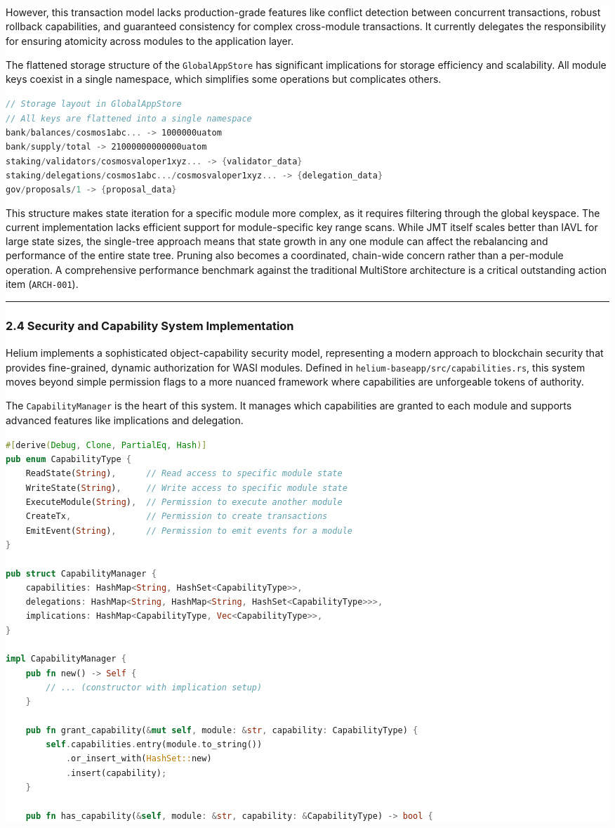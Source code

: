 However, this transaction model lacks production-grade features like conflict detection between concurrent transactions, robust rollback capabilities, and guaranteed consistency for complex cross-module transactions. It currently delegates the responsibility for ensuring atomicity across modules to the application layer.

The flattened storage structure of the `GlobalAppStore` has significant implications for storage efficiency and scalability. All module keys coexist in a single namespace, which simplifies some operations but complicates others.

```rust
// Storage layout in GlobalAppStore
// All keys are flattened into a single namespace
bank/balances/cosmos1abc... -> 1000000uatom
bank/supply/total -> 21000000000000uatom
staking/validators/cosmosvaloper1xyz... -> {validator_data}
staking/delegations/cosmos1abc.../cosmosvaloper1xyz... -> {delegation_data}
gov/proposals/1 -> {proposal_data}
```

This structure makes state iteration for a specific module more complex, as it requires filtering through the global keyspace. The current implementation lacks efficient support for module-specific key range scans. While JMT itself scales better than IAVL for large state sizes, the single-tree approach means that state growth in any one module can affect the rebalancing and performance of the entire state tree. Pruning also becomes a coordinated, chain-wide concern rather than a per-module operation. A comprehensive performance benchmark against the traditional MultiStore architecture is a critical outstanding action item (`ARCH-001`).

---

### 2.4 Security and Capability System Implementation

Helium implements a sophisticated object-capability security model, representing a modern approach to blockchain security that provides fine-grained, dynamic authorization for WASI modules. Defined in `helium-baseapp/src/capabilities.rs`, this system moves beyond simple permission flags to a more nuanced framework where capabilities are unforgeable tokens of authority.

The `CapabilityManager` is the heart of this system. It manages which capabilities are granted to each module and supports advanced features like implications and delegation.

```rust
#[derive(Debug, Clone, PartialEq, Hash)]
pub enum CapabilityType {
    ReadState(String),      // Read access to specific module state
    WriteState(String),     // Write access to specific module state
    ExecuteModule(String),  // Permission to execute another module
    CreateTx,               // Permission to create transactions
    EmitEvent(String),      // Permission to emit events for a module
}

pub struct CapabilityManager {
    capabilities: HashMap<String, HashSet<CapabilityType>>,
    delegations: HashMap<String, HashMap<String, HashSet<CapabilityType>>>,
    implications: HashMap<CapabilityType, Vec<CapabilityType>>,
}

impl CapabilityManager {
    pub fn new() -> Self {
        // ... (constructor with implication setup)
    }
    
    pub fn grant_capability(&mut self, module: &str, capability: CapabilityType) {
        self.capabilities.entry(module.to_string())
            .or_insert_with(HashSet::new)
            .insert(capability);
    }
    
    pub fn has_capability(&self, module: &str, capability: &CapabilityType) -> bool {
```